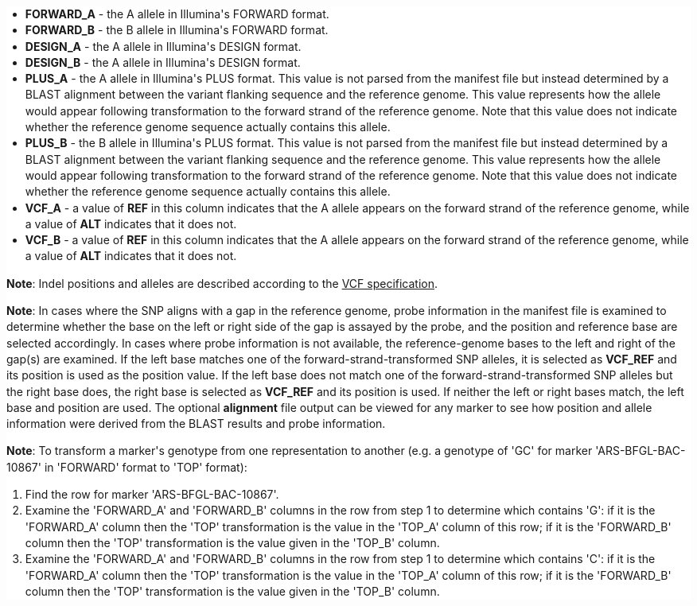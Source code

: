 - **FORWARD\_A** - the A allele in Illumina's FORWARD format.
- **FORWARD\_B** - the B allele in Illumina's FORWARD format.
- **DESIGN\_A** - the A allele in Illumina's DESIGN format.
- **DESIGN\_B** - the A allele in Illumina's DESIGN format.
- **PLUS\_A** - the A allele in Illumina's PLUS format. This value is not parsed
  from the manifest file but instead determined by a BLAST alignment between
  the variant flanking sequence and the reference genome. This value represents
  how the allele would appear following transformation to the forward strand of
  the reference genome. Note that this value does not indicate whether the
  reference genome sequence actually contains this allele.
- **PLUS\_B** - the B allele in Illumina's PLUS format. This value is not parsed
  from the manifest file but instead determined by a BLAST alignment between
  the variant flanking sequence and the reference genome. This value represents
  how the allele would appear following transformation to the forward strand of
  the reference genome. Note that this value does not indicate whether the
  reference genome sequence actually contains this allele.
- **VCF\_A** - a value of **REF** in this column indicates that the A allele
  appears on the forward strand of the reference genome, while a value of
  **ALT** indicates that it does not.
- **VCF\_B** - a value of **REF** in this column indicates that the A allele
  appears on the forward strand of the reference genome, while a value of
  **ALT** indicates that it does not.

**Note**: Indel positions and alleles are described according to the [VCF
specification](https://samtools.github.io/hts-specs/VCFv4.2.pdf).

**Note**: In cases where the SNP aligns with a gap in the reference genome,
probe information in the manifest file is examined to determine whether the
base on the left or right side of the gap is assayed by the probe, and the
position and reference base are selected accordingly. In cases where probe
information is not available, the reference-genome bases to the left and right
of the gap(s) are examined. If the left base matches one of the
forward-strand-transformed SNP alleles, it is selected as **VCF\_REF** and its
position is used as the position value. If the left base does not match one of
the forward-strand-transformed SNP alleles but the right base does, the right
base is selected as **VCF\_REF** and its position is used. If neither the left
or right bases match, the left base and position are used. The optional
**alignment** file output can be viewed for any marker to see how position and
allele information were derived from the BLAST results and probe information.

**Note**: To transform a marker's genotype from one representation to another
(e.g. a genotype of 'GC' for marker 'ARS-BFGL-BAC-10867' in 'FORWARD' format to
'TOP' format):

1. Find the row for marker 'ARS-BFGL-BAC-10867'.
2. Examine the 'FORWARD\_A' and 'FORWARD\_B' columns in the row from step 1 to
   determine which contains 'G': if it is the 'FORWARD\_A' column then the
   'TOP' transformation is the value in the 'TOP\_A' column of this row; if it is
   the 'FORWARD\_B' column then the 'TOP' transformation is the value given in the
   'TOP\_B' column.
3. Examine the 'FORWARD\_A' and 'FORWARD\_B' columns in the row from step 1 to
   determine which contains 'C': if it is the 'FORWARD\_A' column then the
   'TOP' transformation is the value in the 'TOP\_A' column of this row; if it is
   the 'FORWARD\_B' column then the 'TOP' transformation is the value given in the
   'TOP\_B' column.
